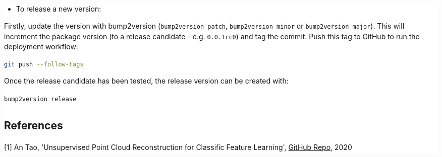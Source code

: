 * To release a new version:

Firstly, update the version with bump2version (`bump2version patch`, 
`bump2version minor` or `bump2version major`). This will increment the 
package version (to a release candidate - e.g. `0.0.1rc0`) and tag the 
commit. Push this tag to GitHub to run the deployment workflow:

```bash
git push --follow-tags
```

Once the release candidate has been tested, the release version can be created with:

```bash
bump2version release
```

## References
[1] An Tao, 'Unsupervised Point Cloud Reconstruction for Classific Feature Learning', [GitHub Repo](https://github.com/AnTao97/UnsupervisedPointCloudReconstruction), 2020

